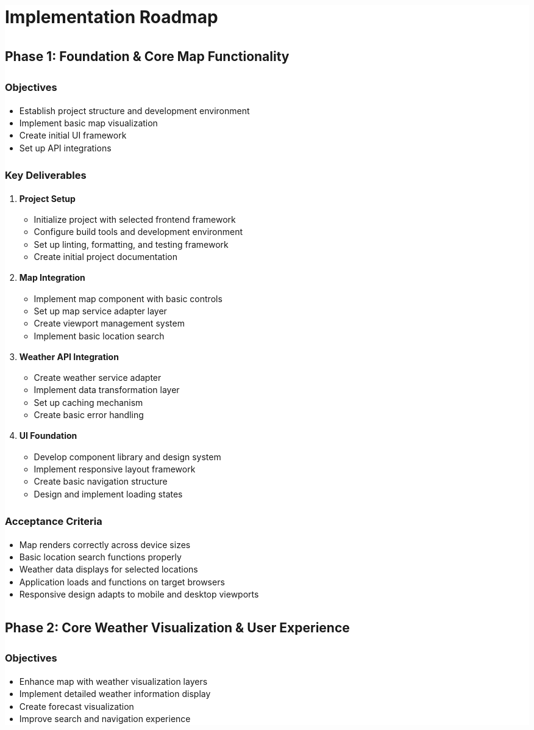 # Implementation Roadmap

## Phase 1: Foundation & Core Map Functionality

### Objectives
- Establish project structure and development environment
- Implement basic map visualization
- Create initial UI framework
- Set up API integrations

### Key Deliverables

1. **Project Setup**
   - Initialize project with selected frontend framework
   - Configure build tools and development environment
   - Set up linting, formatting, and testing framework
   - Create initial project documentation

2. **Map Integration**
   - Implement map component with basic controls
   - Set up map service adapter layer
   - Create viewport management system
   - Implement basic location search

3. **Weather API Integration**
   - Create weather service adapter
   - Implement data transformation layer
   - Set up caching mechanism
   - Create basic error handling

4. **UI Foundation**
   - Develop component library and design system
   - Implement responsive layout framework
   - Create basic navigation structure
   - Design and implement loading states

### Acceptance Criteria
- Map renders correctly across device sizes
- Basic location search functions properly
- Weather data displays for selected locations
- Application loads and functions on target browsers
- Responsive design adapts to mobile and desktop viewports

## Phase 2: Core Weather Visualization & User Experience

### Objectives
- Enhance map with weather visualization layers
- Implement detailed weather information display
- Create forecast visualization
- Improve search and navigation experience
